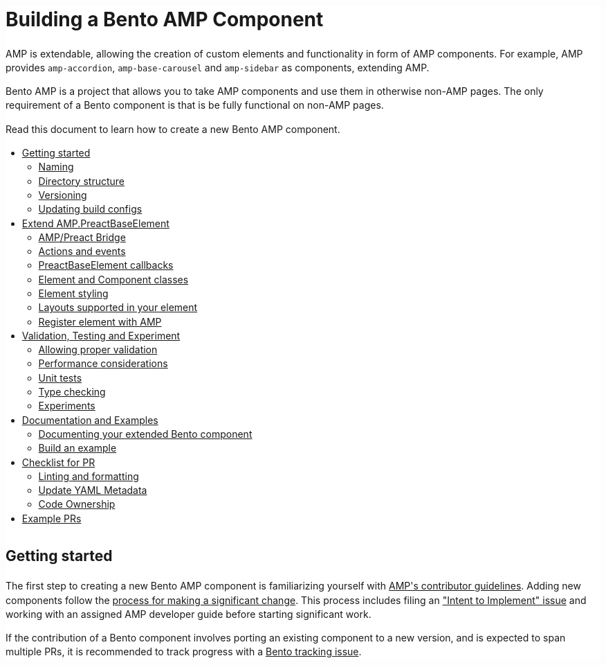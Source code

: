 # Building a Bento AMP Component

AMP is extendable, allowing the creation of custom elements and functionality in form of AMP components. For example, AMP provides `amp-accordion`, `amp-base-carousel` and `amp-sidebar` as components, extending AMP.

Bento AMP is a project that allows you to take AMP components and use them in otherwise non-AMP pages. The only requirement of a Bento component is that is be fully functional on non-AMP pages.

Read this document to learn how to create a new Bento AMP component.





-   [Getting started](#getting-started)
    -   [Naming](#naming)
    -   [Directory structure](#directory-structure)
    -   [Versioning](#versioning)
    -   [Updating build configs](#updating-build-configs)
-   [Extend AMP.PreactBaseElement](#extend-amppreactbaseelement)
    -   [AMP/Preact Bridge](#amppreact-bridge)
    -   [Actions and events](#actions-and-events)
    -   [PreactBaseElement callbacks](#preactbaseelement-callbacks)
    -   [Element and Component classes](#element-and-component-classes)
    -   [Element styling](#element-styling)
    -   [Layouts supported in your element](#layouts-supported-in-your-element)
    -   [Register element with AMP](#register-element-with-amp)
-   [Validation, Testing and Experiment](#validation-testing-and-experiment)
    -   [Allowing proper validation](#allowing-proper-validation)
    -   [Performance considerations](#performance-considerations)
    -   [Unit tests](#unit-tests)
    -   [Type checking](#type-checking)
    -   [Experiments](#experiments)
-   [Documentation and Examples](#documentation-and-examples)
    -   [Documenting your extended Bento component](#documenting-your-extended-bento-component)
    -   [Build an example](#build-an-example)
-   [Checklist for PR](#checklist-for-pr)
    -   [Linting and formatting](#linting-and-formatting)
    -   [Update YAML Metadata](#update-yaml-metadata)
    -   [Code Ownership](#code-ownership)
-   [Example PRs](#example-prs)

## Getting started

The first step to creating a new Bento AMP component is familiarizing yourself with [AMP's contributor guidelines](https://go.amp.dev/contribute/code). Adding new components follow the [process for making a significant change](https://go.amp.dev/contribute/code#process-for-significant-changes). This process includes filing an ["Intent to Implement" issue](https://go.amp.dev/i2i) and working with an assigned AMP developer guide before starting significant work.

If the contribution of a Bento component involves porting an existing component to a new version, and is expected to span multiple PRs, it is recommended to track progress with a [Bento tracking issue](https://github.com/ampproject/amphtml/issues/new?assignees=&labels=WG%3A+bento&template=bento-component-tracker.yml&title=%F0%9F%8D%B1+%5Bamp-component-name%3Aversion%5D+Bento+tracking+issue).
